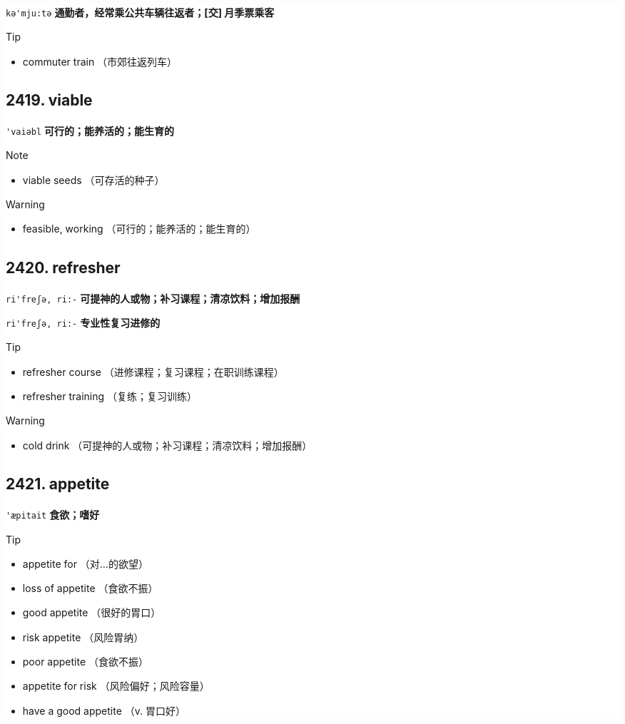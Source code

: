 `kə'mju:tə`  **通勤者，经常乘公共车辆往返者；[交] 月季票乘客**

> [!TIP]
>
> - commuter train （市郊往返列车）
>

## 2419. viable

`'vaiəbl`  **可行的；能养活的；能生育的**

> [!NOTE]
>
> - viable seeds （可存活的种子）
>

> [!WARNING]
>
> - feasible, working （可行的；能养活的；能生育的）
>

## 2420. refresher

`ri'freʃə, ri:-`  **可提神的人或物；补习课程；清凉饮料；增加报酬**

`ri'freʃə, ri:-`  **专业性复习进修的**

> [!TIP]
>
> - refresher course （进修课程；复习课程；在职训练课程）
>
> - refresher training （复练；复习训练）
>

> [!WARNING]
>
> - cold drink （可提神的人或物；补习课程；清凉饮料；增加报酬）
>

## 2421. appetite

`'æpitait`  **食欲；嗜好**

> [!TIP]
>
> - appetite for （对…的欲望）
>
> - loss of appetite （食欲不振）
>
> - good appetite （很好的胃口）
>
> - risk appetite （风险胃纳）
>
> - poor appetite （食欲不振）
>
> - appetite for risk （风险偏好；风险容量）
>
> - have a good appetite （v. 胃口好）
>
